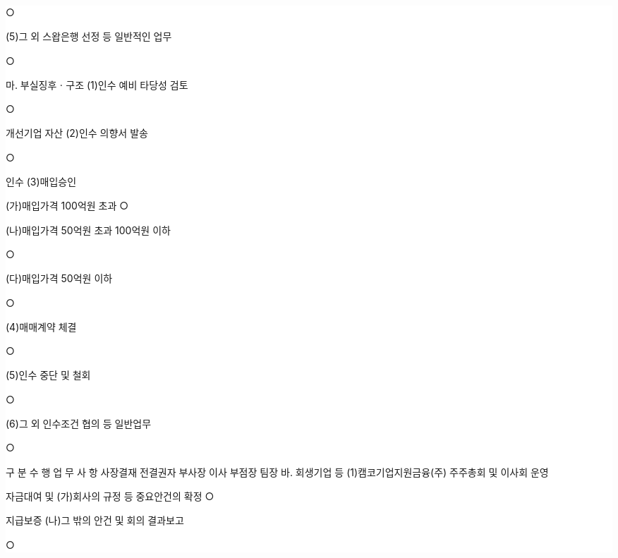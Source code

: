 ○

(5)그 외 스왑은행 선정 등 일반적인 업무

○

마. 부실징후ㆍ구조
(1)인수 예비 타당성 검토

○

  개선기업 자산
(2)인수 의향서 발송

○

  인수
(3)매입승인

 (가)매입가격 100억원 초과
○

 (나)매입가격 50억원 초과 100억원 이하

○

 (다)매입가격 50억원 이하

○

(4)매매계약 체결

○

(5)인수 중단 및 철회

○

(6)그 외 인수조건 협의 등 일반업무

○

구   분
수 행 업 무 사 항
사장결재
전결권자
부사장
이사
부점장
팀장
바. 회생기업 등
(1)캠코기업지원금융(주) 주주총회 및 이사회 운영

  자금대여 및
 (가)회사의 규정 등 중요안건의 확정
○

  지급보증
 (나)그 밖의 안건 및 회의 결과보고

○
